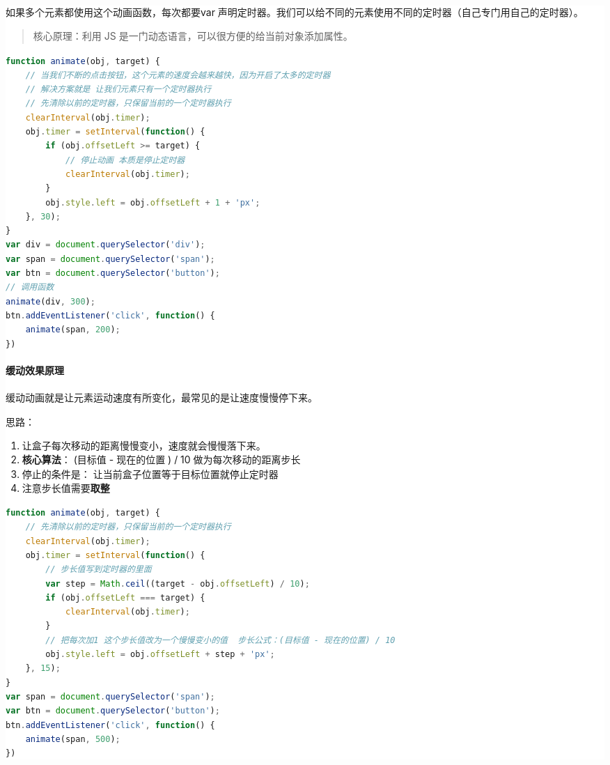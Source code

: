 如果多个元素都使用这个动画函数，每次都要var 声明定时器。我们可以给不同的元素使用不同的定时器（自己专门用自己的定时器）。

> 核心原理：利用 JS 是一门动态语言，可以很方便的给当前对象添加属性。

```js
function animate(obj, target) {
    // 当我们不断的点击按钮，这个元素的速度会越来越快，因为开启了太多的定时器
    // 解决方案就是 让我们元素只有一个定时器执行
    // 先清除以前的定时器，只保留当前的一个定时器执行
    clearInterval(obj.timer);
    obj.timer = setInterval(function() {
        if (obj.offsetLeft >= target) {
            // 停止动画 本质是停止定时器
            clearInterval(obj.timer);
        }
        obj.style.left = obj.offsetLeft + 1 + 'px';
    }, 30);
}
var div = document.querySelector('div');
var span = document.querySelector('span');
var btn = document.querySelector('button');
// 调用函数
animate(div, 300);
btn.addEventListener('click', function() {
    animate(span, 200);
})
```

#### 缓动效果原理

缓动动画就是让元素运动速度有所变化，最常见的是让速度慢慢停下来。

思路：

1. 让盒子每次移动的距离慢慢变小，速度就会慢慢落下来。
2. **核心算法**： (目标值 - 现在的位置 ) / 10 做为每次移动的距离步长
3. 停止的条件是： 让当前盒子位置等于目标位置就停止定时器
4. 注意步长值需要**取整** 

```js
function animate(obj, target) {
    // 先清除以前的定时器，只保留当前的一个定时器执行
    clearInterval(obj.timer);
    obj.timer = setInterval(function() {
        // 步长值写到定时器的里面
        var step = Math.ceil((target - obj.offsetLeft) / 10);
        if (obj.offsetLeft === target) {
            clearInterval(obj.timer);
        }
        // 把每次加1 这个步长值改为一个慢慢变小的值  步长公式：(目标值 - 现在的位置) / 10
        obj.style.left = obj.offsetLeft + step + 'px';
    }, 15);
}
var span = document.querySelector('span');
var btn = document.querySelector('button');
btn.addEventListener('click', function() {
    animate(span, 500);
})
```
